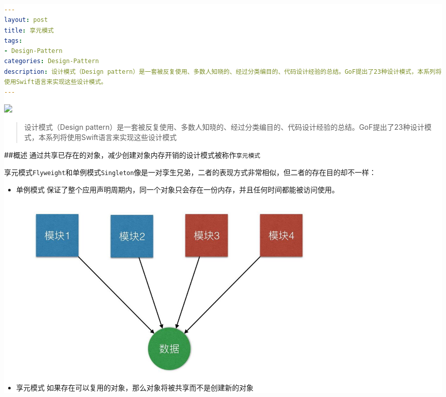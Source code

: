 ```yaml
---
layout: post
title: 享元模式
tags:
- Design-Pattern
categories: Design-Pattern
description: 设计模式（Design pattern）是一套被反复使用、多数人知晓的、经过分类编目的、代码设计经验的总结。GoF提出了23种设计模式，本系列将使用Swift语言来实现这些设计模式。
---
```


<span><img src="/images/designPatterns.png" width="800"></span>
> 设计模式（Design pattern）是一套被反复使用、多数人知晓的、经过分类编目的、代码设计经验的总结。GoF提出了23种设计模式，本系列将使用Swift语言来实现这些设计模式

##概述
通过共享已存在的对象，减少创建对象内存开销的设计模式被称作`享元模式`

享元模式`Flyweight`和单例模式`Singleton`像是一对孪生兄弟，二者的表现方式非常相似，但二者的存在目的却不一样：
- 单例模式
  保证了整个应用声明周期内，同一个对象只会存在一份内存，并且任何时间都能被访问使用。
<span><img src="/images/享元模式/1.jpeg" width="600"></span>
- 享元模式
  如果存在可以复用的对象，那么对象将被共享而不是创建新的对象